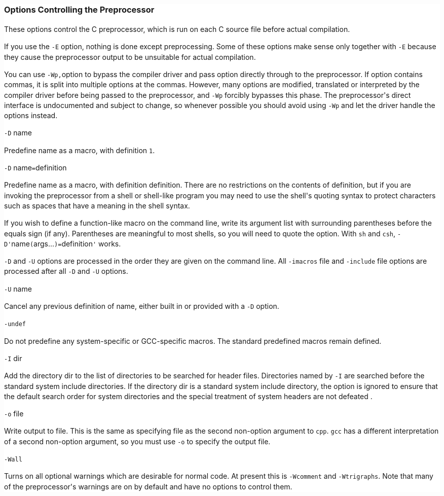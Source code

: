 ### Options Controlling the Preprocessor

These options control the C preprocessor, which is run on each C source file before actual compilation.

If you use the `-E` option, nothing is done except preprocessing. Some of these options make sense only together with `-E` because they cause the preprocessor output to be unsuitable for actual compilation.

You can use `-Wp,`option to bypass the compiler driver and pass option directly through to the preprocessor. If option contains commas, it is split into multiple options at the commas. However, many options are modified, translated or interpreted by the compiler driver before being passed to the preprocessor, and `-Wp` forcibly bypasses this phase. The preprocessor's direct interface is undocumented and subject to change, so whenever possible you should avoid using `-Wp` and let the driver handle the options instead.

`-D` name

Predefine name as a macro, with definition `1`.  

`-D` name`=`definition

Predefine name as a macro, with definition definition. There are no restrictions on the contents of definition, but if you are invoking the preprocessor from a shell or shell-like program you may need to use the shell's quoting syntax to protect characters such as spaces that have a meaning in the shell syntax.

If you wish to define a function-like macro on the command line, write its argument list with surrounding parentheses before the equals sign (if any). Parentheses are meaningful to most shells, so you will need to quote the option. With `sh` and `csh`, `-D'`name`(`args...`)=`definition`'` works.

`-D` and `-U` options are processed in the order they are given on the command line. All `-imacros` file and `-include` file options are processed after all `-D` and `-U` options.  

`-U` name

Cancel any previous definition of name, either built in or provided with a `-D` option.  

`-undef`

Do not predefine any system-specific or GCC-specific macros. The standard predefined macros remain defined.  

`-I` dir

Add the directory dir to the list of directories to be searched for header files. Directories named by `-I` are searched before the standard system include directories. If the directory dir is a standard system include directory, the option is ignored to ensure that the default search order for system directories and the special treatment of system headers are not defeated .  

`-o` file

Write output to file. This is the same as specifying file as the second non-option argument to `cpp`. `gcc` has a different interpretation of a second non-option argument, so you must use `-o` to specify the output file.  

`-Wall`

Turns on all optional warnings which are desirable for normal code. At present this is `-Wcomment` and `-Wtrigraphs`. Note that many of the preprocessor's warnings are on by default and have no options to control them.  
